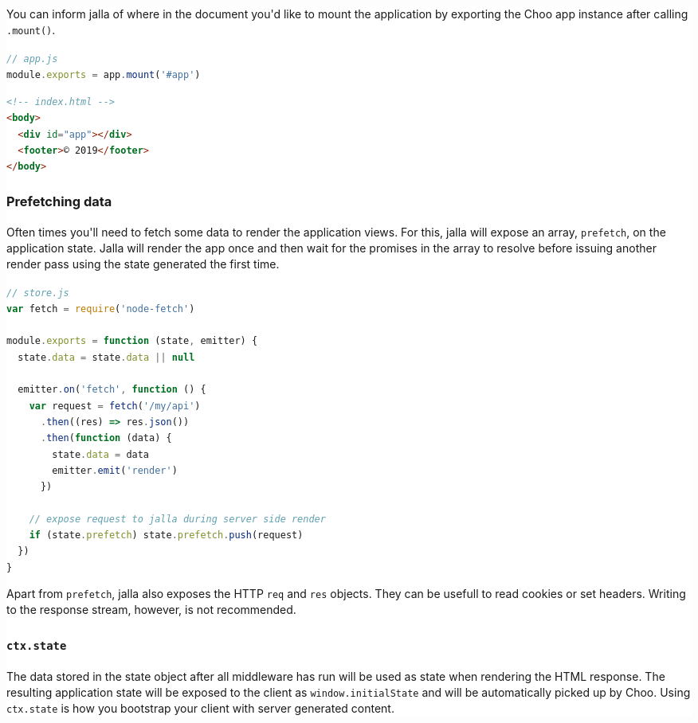 You can inform jalla of where in the document you'd like to mount the
application by exporting the Choo app instance after calling `.mount()`.

```javascript
// app.js
module.exports = app.mount('#app')
```

```html
<!-- index.html -->
<body>
  <div id="app"></div>
  <footer>© 2019</footer>
</body>
```

### Prefetching data
Often times you'll need to fetch some data to render the application views. For
this, jalla will expose an array, `prefetch`, on the application state. Jalla
will render the app once and then wait for the promises in the array to resolve
before issuing another render pass using the state generated the first time.

```javascript
// store.js
var fetch = require('node-fetch')

module.exports = function (state, emitter) {
  state.data = state.data || null

  emitter.on('fetch', function () {
    var request = fetch('/my/api')
      .then((res) => res.json())
      .then(function (data) {
        state.data = data
        emitter.emit('render')
      })

    // expose request to jalla during server side render
    if (state.prefetch) state.prefetch.push(request)
  })
}
```

Apart from `prefetch`, jalla also exposes the HTTP `req` and `res` objects.
They can be usefull to read cookies or set headers. Writing to the response
stream, however, is not recommended.

### `ctx.state`
The data stored in the state object after all middleware has run will be used
as state when rendering the HTML response. The resulting application state will
be exposed to the client as `window.initialState` and will be automatically
picked up by Choo. Using `ctx.state` is how you bootstrap your client with
server generated content.
